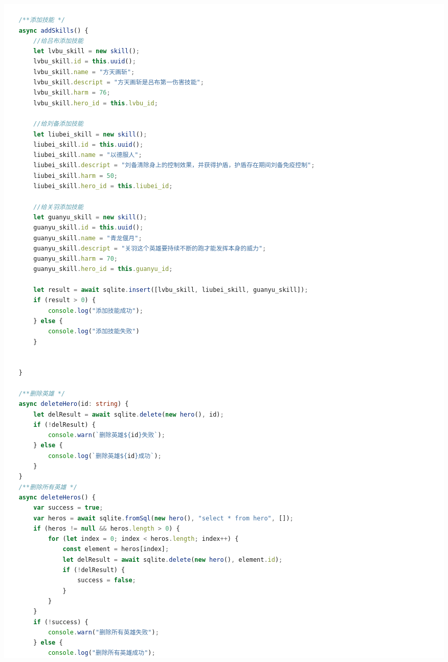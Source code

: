 ``` typescript

    /**添加技能 */
    async addSkills() {
        //给吕布添加技能
        let lvbu_skill = new skill();
        lvbu_skill.id = this.uuid();
        lvbu_skill.name = "方天画斩";
        lvbu_skill.descript = "方天画斩是吕布第一伤害技能";
        lvbu_skill.harm = 76;
        lvbu_skill.hero_id = this.lvbu_id;

        //给刘备添加技能
        let liubei_skill = new skill();
        liubei_skill.id = this.uuid();
        liubei_skill.name = "以德服人";
        liubei_skill.descript = "刘备清除身上的控制效果，并获得护盾，护盾存在期间刘备免疫控制";
        liubei_skill.harm = 50;
        liubei_skill.hero_id = this.liubei_id;

        //给关羽添加技能
        let guanyu_skill = new skill();
        guanyu_skill.id = this.uuid();
        guanyu_skill.name = "青龙偃月";
        guanyu_skill.descript = "关羽这个英雄要持续不断的跑才能发挥本身的威力";
        guanyu_skill.harm = 70;
        guanyu_skill.hero_id = this.guanyu_id;

        let result = await sqlite.insert([lvbu_skill, liubei_skill, guanyu_skill]);
        if (result > 0) {
            console.log("添加技能成功");
        } else {
            console.log("添加技能失败")
        }


    }

    /**删除英雄 */
    async deleteHero(id: string) {
        let delResult = await sqlite.delete(new hero(), id);
        if (!delResult) {
            console.warn(`删除英雄${id}失败`);
        } else {
            console.log(`删除英雄${id}成功`);
        }
    }
    /**删除所有英雄 */
    async deleteHeros() {
        var success = true;
        var heros = await sqlite.fromSql(new hero(), "select * from hero", []);
        if (heros != null && heros.length > 0) {
            for (let index = 0; index < heros.length; index++) {
                const element = heros[index];
                let delResult = await sqlite.delete(new hero(), element.id);
                if (!delResult) {
                    success = false;
                }
            }
        }
        if (!success) {
            console.warn("删除所有英雄失败");
        } else {
            console.log("删除所有英雄成功");
```